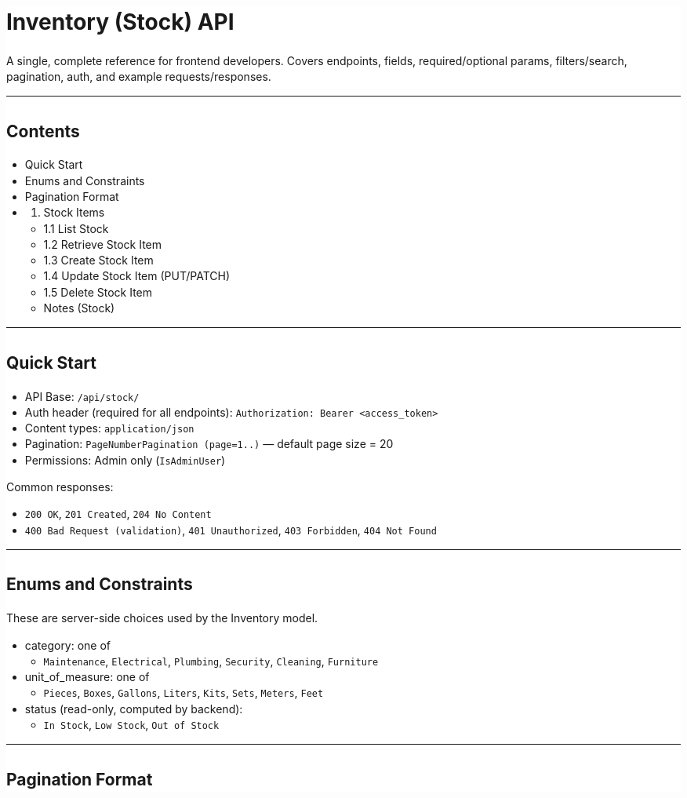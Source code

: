 # Inventory (Stock) API

A single, complete reference for frontend developers. Covers endpoints, fields, required/optional params, filters/search, pagination, auth, and example requests/responses.

---

## Contents

- Quick Start
- Enums and Constraints
- Pagination Format
- 1. Stock Items
  - 1.1 List Stock
  - 1.2 Retrieve Stock Item
  - 1.3 Create Stock Item
  - 1.4 Update Stock Item (PUT/PATCH)
  - 1.5 Delete Stock Item
  - Notes (Stock)

---

## Quick Start
- API Base: `/api/stock/`
- Auth header (required for all endpoints):
  `Authorization: Bearer <access_token>`
- Content types:
  `application/json`
- Pagination: `PageNumberPagination (page=1..)` — default page size = 20
- Permissions: Admin only (`IsAdminUser`)

Common responses:
- `200 OK`, `201 Created`, `204 No Content`
- `400 Bad Request (validation)`, `401 Unauthorized`, `403 Forbidden`, `404 Not Found`

---

## Enums and Constraints

These are server-side choices used by the Inventory model.

- category: one of
  - `Maintenance`, `Electrical`, `Plumbing`, `Security`, `Cleaning`, `Furniture`
- unit_of_measure: one of
  - `Pieces`, `Boxes`, `Gallons`, `Liters`, `Kits`, `Sets`, `Meters`, `Feet`
- status (read-only, computed by backend):
  - `In Stock`, `Low Stock`, `Out of Stock`

---

## Pagination Format
